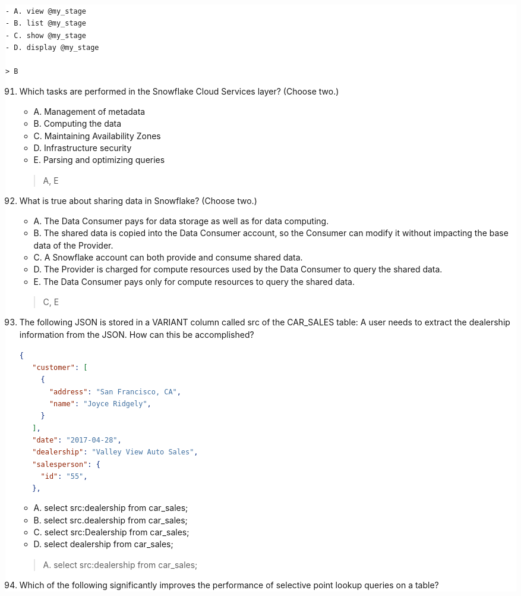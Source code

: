     - A. view @my_stage
    - B. list @my_stage
    - C. show @my_stage
    - D. display @my_stage

    > B

91. Which tasks are performed in the Snowflake Cloud Services layer? (Choose two.)

    - A. Management of metadata
    - B. Computing the data
    - C. Maintaining Availability Zones
    - D. Infrastructure security
    - E. Parsing and optimizing queries

    > A, E

92. What is true about sharing data in Snowflake? (Choose two.)

    - A. The Data Consumer pays for data storage as well as for data computing.
    - B. The shared data is copied into the Data Consumer account, so the Consumer can modify it without impacting the base data of the Provider.
    - C. A Snowflake account can both provide and consume shared data.
    - D. The Provider is charged for compute resources used by the Data Consumer to query the shared data.
    - E. The Data Consumer pays only for compute resources to query the shared data.

    > C, E

93. The following JSON is stored in a VARIANT column called src of the CAR_SALES table: A user needs to extract the dealership information from the JSON. How can this be accomplished?

    ```json
    {
       "customer": [
         {
           "address": "San Francisco, CA",
           "name": "Joyce Ridgely",
         }
       ],
       "date": "2017-04-28",
       "dealership": "Valley View Auto Sales",
       "salesperson": {
         "id": "55",
       },
    ```

    - A. select src:dealership from car_sales;
    - B. select src.dealership from car_sales;
    - C. select src:Dealership from car_sales;
    - D. select dealership from car_sales;

    > A. select src:dealership from car_sales;

94. Which of the following significantly improves the performance of selective point lookup queries on a table?
